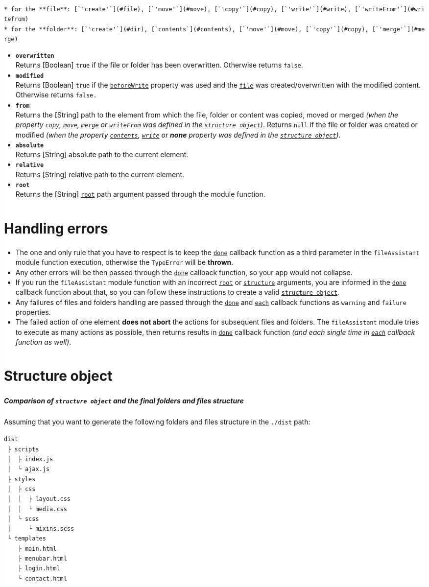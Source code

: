     * for the **file**: [`'create'`](#file), [`'move'`](#move), [`'copy'`](#copy), [`'write'`](#write), [`'writeFrom'`](#writefrom)
    * for the **folder**: [`'create'`](#dir), [`contents`](#contents), [`'move'`](#move), [`'copy'`](#copy), [`'merge'`](#merge)
  * **`overwritten`**  
  Returns [Boolean] `true` if the file or folder has been overwritten. Otherwise returns `false`.
  * **`modified`**  
  Returns [Boolean] `true` if the [`beforeWrite`](#beforewrite) property was used and the [`file`](#file) was created/overwritten with the modified content. Otherwise returns `false.`
  * **`from`**  
  Returns the [String] path to the element from which the file, folder or content was copied, moved or merged *(when the property [`copy`](#copy), [`move`](#move), [`merge`](#merge) or [`writeFrom`](#writefrom) was defined in the [`structure object`](#structure-object))*.
  Returns `null` if the file or folder was created or modified *(when the property [`contents`](#contents), [`write`](#write) or **none** property was defined in the [`structure object`](#structure-object))*.
  * **`absolute`**  
  Returns [String] absolute path to the current element.
  * **`relative`**  
  Returns [String] relative path to the current element.
  * **`root`**  
  Returns the [String] [`root`](#root-string) path argument passed through the module function.

# Handling errors
* The one and only rule that you have to respect is to keep the [`done`](#done-function) callback function as a third parameter in the `fileAssistant` module function execution, otherwise the `TypeError` will be **thrown**.
* Any other errors will be then passed through the [`done`](#done-function) callback function, so your app would not collapse.
* If you run the `fileAssistant` module function with an incorrect [`root`](#root-string) or [`structure`](#structure-arraystring) arguments, you are informed in the [`done`](#done-function) callback function about that, so you can follow these instructions to create a valid [`structure object`](#structure-object).
* Any failures of files and folders handling are passed through the [`done`](#done-function) and [`each`](#each-function-optional) callback functions as `warning` and `failure` properties.
* The failed action of one element **does not abort** the actions for subsequent files and folders. The `fileAssistant` module tries to execute as many actions as possible, then returns results in [`done`](#done-function) callback function *(and each single time in [`each`](#each-function-optional) callback function as well)*.

# Structure object

##### Comparison of `structure object` and the final folders and files structure

Assuming that you want to generate the following folders and files structure in the `./dist` path:
```
dist
 ├ scripts
 │  ├ index.js
 │  └ ajax.js
 ├ styles
 │  ├ css   
 │  │  ├ layout.css
 │  │  └ media.css
 │  └ scss
 │     └ mixins.scss
 └ templates
    ├ main.html
    ├ menubar.html
    ├ login.html
    └ contact.html
```